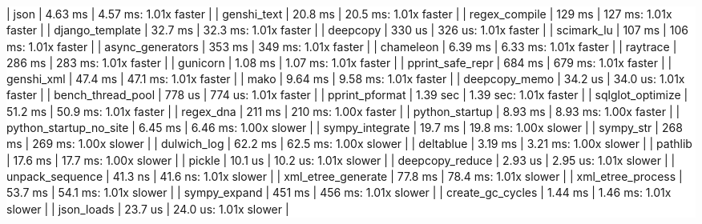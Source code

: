 | json                    | 4.63 ms                                                                | 4.57 ms: 1.01x faster                                                        |
| genshi_text             | 20.8 ms                                                                | 20.5 ms: 1.01x faster                                                        |
| regex_compile           | 129 ms                                                                 | 127 ms: 1.01x faster                                                         |
| django_template         | 32.7 ms                                                                | 32.3 ms: 1.01x faster                                                        |
| deepcopy                | 330 us                                                                 | 326 us: 1.01x faster                                                         |
| scimark_lu              | 107 ms                                                                 | 106 ms: 1.01x faster                                                         |
| async_generators        | 353 ms                                                                 | 349 ms: 1.01x faster                                                         |
| chameleon               | 6.39 ms                                                                | 6.33 ms: 1.01x faster                                                        |
| raytrace                | 286 ms                                                                 | 283 ms: 1.01x faster                                                         |
| gunicorn                | 1.08 ms                                                                | 1.07 ms: 1.01x faster                                                        |
| pprint_safe_repr        | 684 ms                                                                 | 679 ms: 1.01x faster                                                         |
| genshi_xml              | 47.4 ms                                                                | 47.1 ms: 1.01x faster                                                        |
| mako                    | 9.64 ms                                                                | 9.58 ms: 1.01x faster                                                        |
| deepcopy_memo           | 34.2 us                                                                | 34.0 us: 1.01x faster                                                        |
| bench_thread_pool       | 778 us                                                                 | 774 us: 1.01x faster                                                         |
| pprint_pformat          | 1.39 sec                                                               | 1.39 sec: 1.01x faster                                                       |
| sqlglot_optimize        | 51.2 ms                                                                | 50.9 ms: 1.01x faster                                                        |
| regex_dna               | 211 ms                                                                 | 210 ms: 1.00x faster                                                         |
| python_startup          | 8.93 ms                                                                | 8.93 ms: 1.00x faster                                                        |
| python_startup_no_site  | 6.45 ms                                                                | 6.46 ms: 1.00x slower                                                        |
| sympy_integrate         | 19.7 ms                                                                | 19.8 ms: 1.00x slower                                                        |
| sympy_str               | 268 ms                                                                 | 269 ms: 1.00x slower                                                         |
| dulwich_log             | 62.2 ms                                                                | 62.5 ms: 1.00x slower                                                        |
| deltablue               | 3.19 ms                                                                | 3.21 ms: 1.00x slower                                                        |
| pathlib                 | 17.6 ms                                                                | 17.7 ms: 1.00x slower                                                        |
| pickle                  | 10.1 us                                                                | 10.2 us: 1.01x slower                                                        |
| deepcopy_reduce         | 2.93 us                                                                | 2.95 us: 1.01x slower                                                        |
| unpack_sequence         | 41.3 ns                                                                | 41.6 ns: 1.01x slower                                                        |
| xml_etree_generate      | 77.8 ms                                                                | 78.4 ms: 1.01x slower                                                        |
| xml_etree_process       | 53.7 ms                                                                | 54.1 ms: 1.01x slower                                                        |
| sympy_expand            | 451 ms                                                                 | 456 ms: 1.01x slower                                                         |
| create_gc_cycles        | 1.44 ms                                                                | 1.46 ms: 1.01x slower                                                        |
| json_loads              | 23.7 us                                                                | 24.0 us: 1.01x slower                                                        |